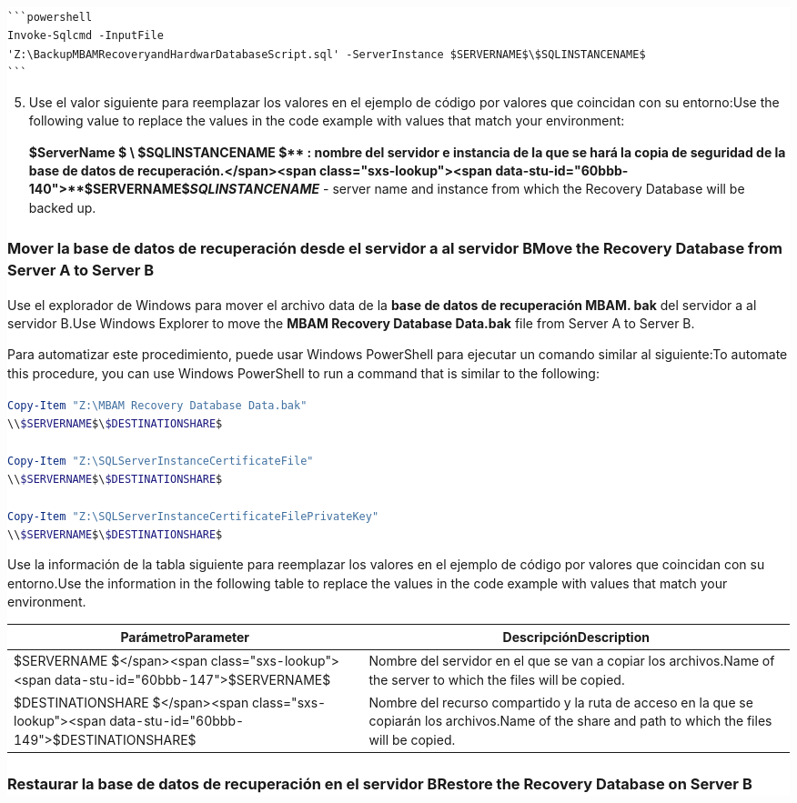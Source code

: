     ```powershell
    Invoke-Sqlcmd -InputFile
    'Z:\BackupMBAMRecoveryandHardwarDatabaseScript.sql' -ServerInstance $SERVERNAME$\$SQLINSTANCENAME$
    ```
5.  <span data-ttu-id="60bbb-139">Use el valor siguiente para reemplazar los valores en el ejemplo de código por valores que coincidan con su entorno:</span><span class="sxs-lookup"><span data-stu-id="60bbb-139">Use the following value to replace the values in the code example with values that match your environment:</span></span>

    <span data-ttu-id="60bbb-140">**$ServerName $ \ $SQLINSTANCENAME $** : nombre del servidor e instancia de la que se hará la copia de seguridad de la base de datos de recuperación.</span><span class="sxs-lookup"><span data-stu-id="60bbb-140">**$SERVERNAME$\$SQLINSTANCENAME$** - server name and instance from which the Recovery Database will be backed up.</span></span>

### <span data-ttu-id="60bbb-141">Mover la base de datos de recuperación desde el servidor a al servidor B</span><span class="sxs-lookup"><span data-stu-id="60bbb-141">Move the Recovery Database from Server A to Server B</span></span>

<span data-ttu-id="60bbb-142">Use el explorador de Windows para mover el archivo data de la **base de datos de recuperación MBAM. bak** del servidor a al servidor B.</span><span class="sxs-lookup"><span data-stu-id="60bbb-142">Use Windows Explorer to move the **MBAM Recovery Database Data.bak** file from Server A to Server B.</span></span>

<span data-ttu-id="60bbb-143">Para automatizar este procedimiento, puede usar Windows PowerShell para ejecutar un comando similar al siguiente:</span><span class="sxs-lookup"><span data-stu-id="60bbb-143">To automate this procedure, you can use Windows PowerShell to run a command that is similar to the following:</span></span>

```powershell
Copy-Item "Z:\MBAM Recovery Database Data.bak"
\\$SERVERNAME$\$DESTINATIONSHARE$

Copy-Item "Z:\SQLServerInstanceCertificateFile"
\\$SERVERNAME$\$DESTINATIONSHARE$

Copy-Item "Z:\SQLServerInstanceCertificateFilePrivateKey"
\\$SERVERNAME$\$DESTINATIONSHARE$
```
<span data-ttu-id="60bbb-144">Use la información de la tabla siguiente para reemplazar los valores en el ejemplo de código por valores que coincidan con su entorno.</span><span class="sxs-lookup"><span data-stu-id="60bbb-144">Use the information in the following table to replace the values in the code example with values that match your environment.</span></span>

| **<span data-ttu-id="60bbb-145">Parámetro</span><span class="sxs-lookup"><span data-stu-id="60bbb-145">Parameter</span></span>**        | **<span data-ttu-id="60bbb-146">Descripción</span><span class="sxs-lookup"><span data-stu-id="60bbb-146">Description</span></span>**  |
|----------------------|------------------|
| <span data-ttu-id="60bbb-147">$SERVERNAME $</span><span class="sxs-lookup"><span data-stu-id="60bbb-147">$SERVERNAME$</span></span>       | <span data-ttu-id="60bbb-148">Nombre del servidor en el que se van a copiar los archivos.</span><span class="sxs-lookup"><span data-stu-id="60bbb-148">Name of the server to which the files will be copied.</span></span> |
| <span data-ttu-id="60bbb-149">$DESTINATIONSHARE $</span><span class="sxs-lookup"><span data-stu-id="60bbb-149">$DESTINATIONSHARE$</span></span> | <span data-ttu-id="60bbb-150">Nombre del recurso compartido y la ruta de acceso en la que se copiarán los archivos.</span><span class="sxs-lookup"><span data-stu-id="60bbb-150">Name of the share and path to which the files will be copied.</span></span> |


### <span data-ttu-id="60bbb-151">Restaurar la base de datos de recuperación en el servidor B</span><span class="sxs-lookup"><span data-stu-id="60bbb-151">Restore the Recovery Database on Server B</span></span>
